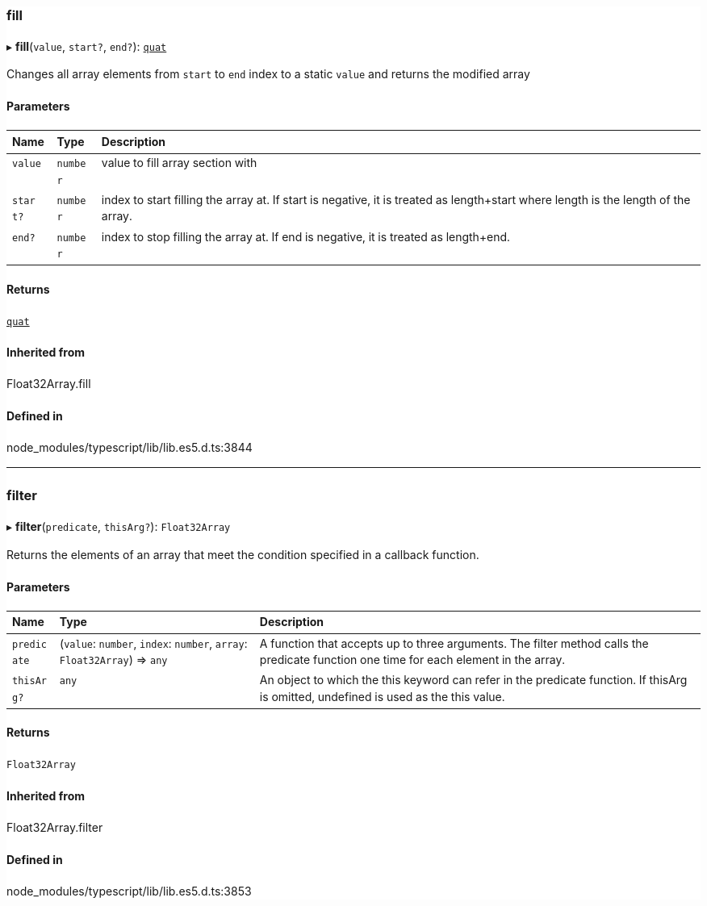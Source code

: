 ### fill

▸ **fill**(`value`, `start?`, `end?`): [`quat`](neuroglancer_util_geom.quat.md)

Changes all array elements from `start` to `end` index to a static `value` and returns the modified array

#### Parameters

| Name | Type | Description |
| :------ | :------ | :------ |
| `value` | `number` | value to fill array section with |
| `start?` | `number` | index to start filling the array at. If start is negative, it is treated as  length+start where length is the length of the array. |
| `end?` | `number` | index to stop filling the array at. If end is negative, it is treated as  length+end. |

#### Returns

[`quat`](neuroglancer_util_geom.quat.md)

#### Inherited from

Float32Array.fill

#### Defined in

node_modules/typescript/lib/lib.es5.d.ts:3844

___

### filter

▸ **filter**(`predicate`, `thisArg?`): `Float32Array`

Returns the elements of an array that meet the condition specified in a callback function.

#### Parameters

| Name | Type | Description |
| :------ | :------ | :------ |
| `predicate` | (`value`: `number`, `index`: `number`, `array`: `Float32Array`) => `any` | A function that accepts up to three arguments. The filter method calls  the predicate function one time for each element in the array. |
| `thisArg?` | `any` | An object to which the this keyword can refer in the predicate function.  If thisArg is omitted, undefined is used as the this value. |

#### Returns

`Float32Array`

#### Inherited from

Float32Array.filter

#### Defined in

node_modules/typescript/lib/lib.es5.d.ts:3853
